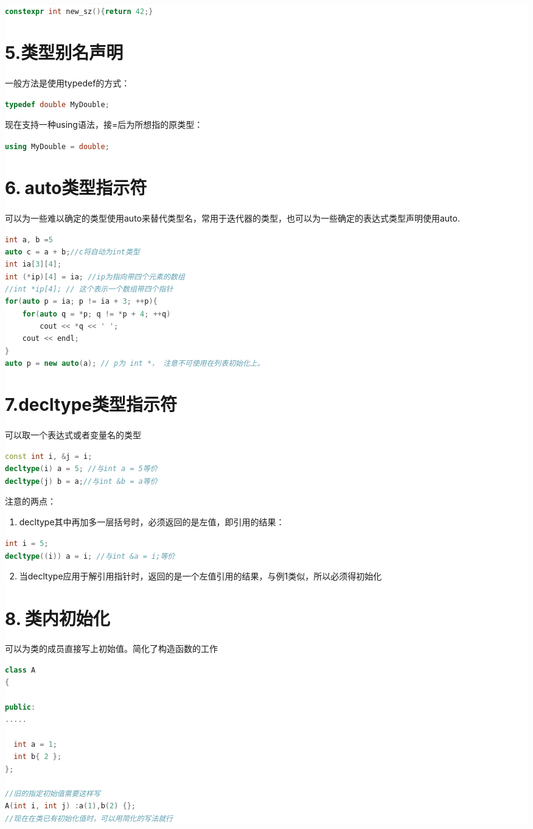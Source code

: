 ```c++
constexpr int new_sz(){return 42;}
```

# 5.类型别名声明
一般方法是使用typedef的方式：
```c++
typedef double MyDouble;
```
现在支持一种using语法，接=后为所想指的原类型：
```c++
using MyDouble = double;
```

# 6. auto类型指示符
可以为一些难以确定的类型使用auto来替代类型名，常用于迭代器的类型，也可以为一些确定的表达式类型声明使用auto.
```c++
int a, b =5
auto c = a + b;//c将自动为int类型
int ia[3][4];
int (*ip)[4] = ia; //ip为指向带四个元素的数组
//int *ip[4]; // 这个表示一个数组带四个指针
for(auto p = ia; p != ia + 3; ++p){
	for(auto q = *p; q != *p + 4; ++q)
		cout << *q << ' ';
	cout << endl;
}
auto p = new auto(a); // p为 int *， 注意不可使用在列表初始化上。

```

# 7.decltype类型指示符
可以取一个表达式或者变量名的类型
```c++
const int i, &j = i;
decltype(i) a = 5; //与int a = 5等价
decltype(j) b = a;//与int &b = a等价
```
注意的两点：
1. decltype其中再加多一层括号时，必须返回的是左值，即引用的结果：
```c++
int i = 5;
decltype((i)) a = i; //与int &a = i;等价
```
2. 当decltype应用于解引用指针时，返回的是一个左值引用的结果，与例1类似，所以必须得初始化

# 8. 类内初始化
可以为类的成员直接写上初始值。简化了构造函数的工作
```c++
class A
{
 
public:
.....
 
  int a = 1;
  int b{ 2 };
};

//旧的指定初始值需要这样写
A(int i, int j) :a(1),b(2) {};
//现在在类已有初始化值时，可以用简化的写法就行
```